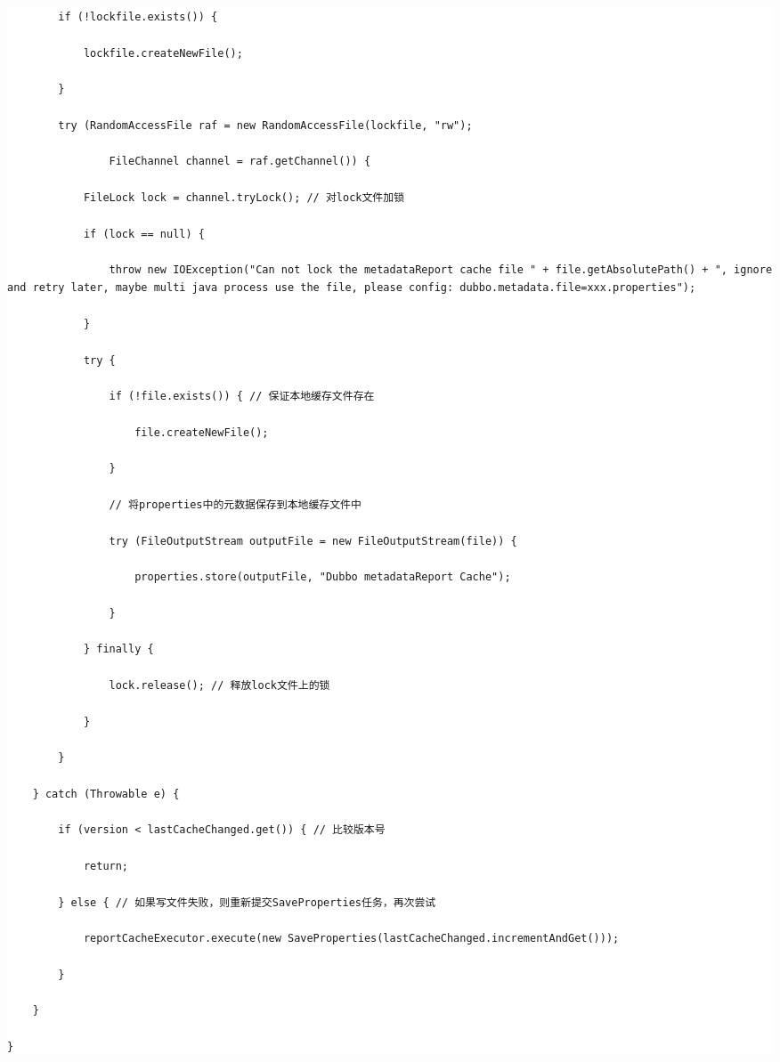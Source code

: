 ```
        if (!lockfile.exists()) {

            lockfile.createNewFile();

        }

        try (RandomAccessFile raf = new RandomAccessFile(lockfile, "rw");

                FileChannel channel = raf.getChannel()) {

            FileLock lock = channel.tryLock(); // 对lock文件加锁

            if (lock == null) {

                throw new IOException("Can not lock the metadataReport cache file " + file.getAbsolutePath() + ", ignore and retry later, maybe multi java process use the file, please config: dubbo.metadata.file=xxx.properties");

            }

            try {

                if (!file.exists()) { // 保证本地缓存文件存在

                    file.createNewFile();

                }

                // 将properties中的元数据保存到本地缓存文件中

                try (FileOutputStream outputFile = new FileOutputStream(file)) {

                    properties.store(outputFile, "Dubbo metadataReport Cache");

                }

            } finally {

                lock.release(); // 释放lock文件上的锁

            }

        }

    } catch (Throwable e) {

        if (version < lastCacheChanged.get()) { // 比较版本号

            return;

        } else { // 如果写文件失败，则重新提交SaveProperties任务，再次尝试

            reportCacheExecutor.execute(new SaveProperties(lastCacheChanged.incrementAndGet()));

        }

    }

}

```

